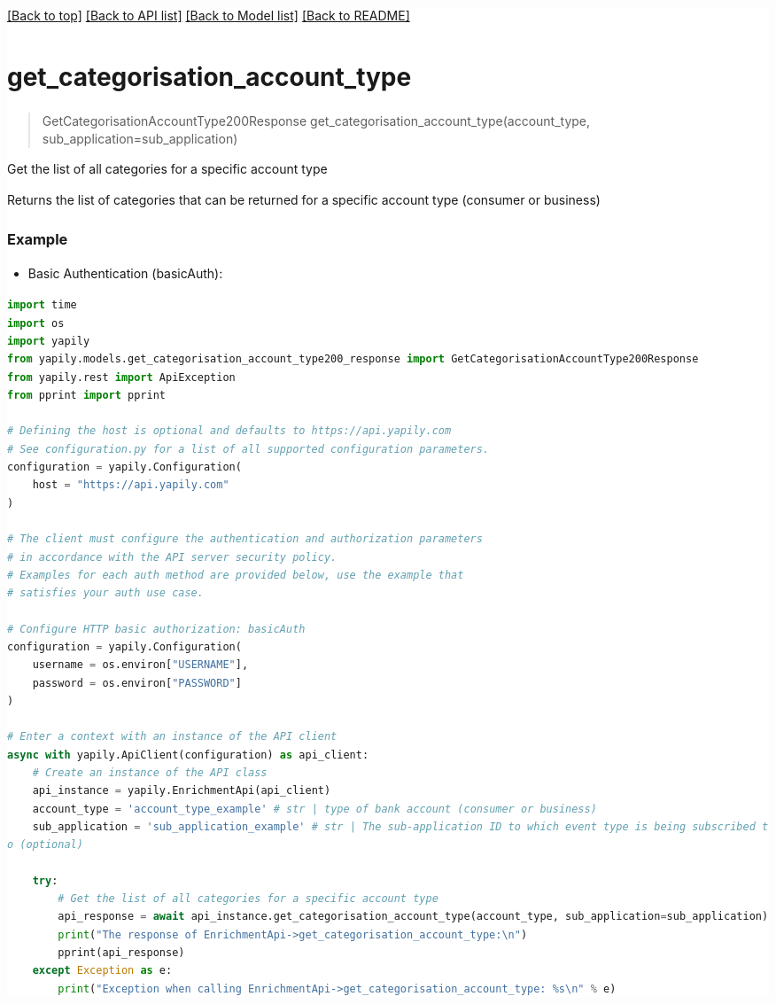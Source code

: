 [[Back to top]](#) [[Back to API list]](../README.md#documentation-for-api-endpoints) [[Back to Model list]](../README.md#documentation-for-models) [[Back to README]](../README.md)

# **get_categorisation_account_type**
> GetCategorisationAccountType200Response get_categorisation_account_type(account_type, sub_application=sub_application)

Get the list of all categories for a specific account type

Returns the list of categories that can be returned for a specific account type (consumer or business)

### Example

* Basic Authentication (basicAuth):
```python
import time
import os
import yapily
from yapily.models.get_categorisation_account_type200_response import GetCategorisationAccountType200Response
from yapily.rest import ApiException
from pprint import pprint

# Defining the host is optional and defaults to https://api.yapily.com
# See configuration.py for a list of all supported configuration parameters.
configuration = yapily.Configuration(
    host = "https://api.yapily.com"
)

# The client must configure the authentication and authorization parameters
# in accordance with the API server security policy.
# Examples for each auth method are provided below, use the example that
# satisfies your auth use case.

# Configure HTTP basic authorization: basicAuth
configuration = yapily.Configuration(
    username = os.environ["USERNAME"],
    password = os.environ["PASSWORD"]
)

# Enter a context with an instance of the API client
async with yapily.ApiClient(configuration) as api_client:
    # Create an instance of the API class
    api_instance = yapily.EnrichmentApi(api_client)
    account_type = 'account_type_example' # str | type of bank account (consumer or business)
    sub_application = 'sub_application_example' # str | The sub-application ID to which event type is being subscribed to (optional)

    try:
        # Get the list of all categories for a specific account type
        api_response = await api_instance.get_categorisation_account_type(account_type, sub_application=sub_application)
        print("The response of EnrichmentApi->get_categorisation_account_type:\n")
        pprint(api_response)
    except Exception as e:
        print("Exception when calling EnrichmentApi->get_categorisation_account_type: %s\n" % e)
```
